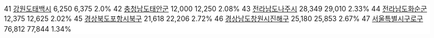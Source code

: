   <tr class="item">
    <td>41</td>
    <td><a href="/apt/강원도태백시">강원도태백시</a></td>
    <td>6,250</td>
    <td>6,375</td>
    <td>2.0%</td>
  </tr>

  <tr class="item">
    <td>42</td>
    <td><a href="/apt/충청남도태안군">충청남도태안군</a></td>
    <td>12,000</td>
    <td>12,250</td>
    <td>2.08%</td>
  </tr>

  <tr class="item">
    <td>43</td>
    <td><a href="/apt/전라남도나주시">전라남도나주시</a></td>
    <td>28,349</td>
    <td>29,010</td>
    <td>2.33%</td>
  </tr>

  <tr class="item">
    <td>44</td>
    <td><a href="/apt/전라남도화순군">전라남도화순군</a></td>
    <td>12,375</td>
    <td>12,625</td>
    <td>2.02%</td>
  </tr>

  <tr class="item">
    <td>45</td>
    <td><a href="/apt/경상북도포항시북구">경상북도포항시북구</a></td>
    <td>21,618</td>
    <td>22,206</td>
    <td>2.72%</td>
  </tr>

  <tr class="item">
    <td>46</td>
    <td><a href="/apt/경상남도창원시진해구">경상남도창원시진해구</a></td>
    <td>25,180</td>
    <td>25,853</td>
    <td>2.67%</td>
  </tr>

  <tr class="item">
    <td>47</td>
    <td><a href="/apt/서울특별시구로구">서울특별시구로구</a></td>
    <td>76,812</td>
    <td>77,844</td>
    <td>1.34%</td>
  </tr>
